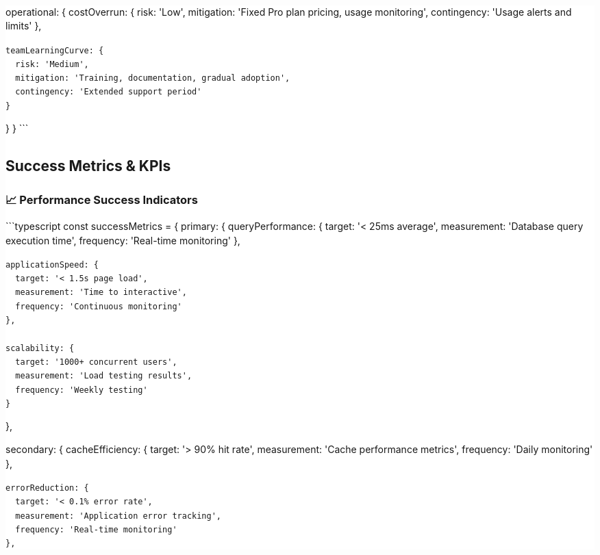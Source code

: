   operational: {
    costOverrun: {
      risk: 'Low',
      mitigation: 'Fixed Pro plan pricing, usage monitoring',
      contingency: 'Usage alerts and limits'
    },
    
    teamLearningCurve: {
      risk: 'Medium',
      mitigation: 'Training, documentation, gradual adoption',
      contingency: 'Extended support period'
    }
  }
}
\`\`\`

## Success Metrics & KPIs

### 📈 Performance Success Indicators

\`\`\`typescript
const successMetrics = {
  primary: {
    queryPerformance: {
      target: '< 25ms average',
      measurement: 'Database query execution time',
      frequency: 'Real-time monitoring'
    },
    
    applicationSpeed: {
      target: '< 1.5s page load',
      measurement: 'Time to interactive',
      frequency: 'Continuous monitoring'
    },
    
    scalability: {
      target: '1000+ concurrent users',
      measurement: 'Load testing results',
      frequency: 'Weekly testing'
    }
  },
  
  secondary: {
    cacheEfficiency: {
      target: '> 90% hit rate',
      measurement: 'Cache performance metrics',
      frequency: 'Daily monitoring'
    },
    
    errorReduction: {
      target: '< 0.1% error rate',
      measurement: 'Application error tracking',
      frequency: 'Real-time monitoring'
    },
    